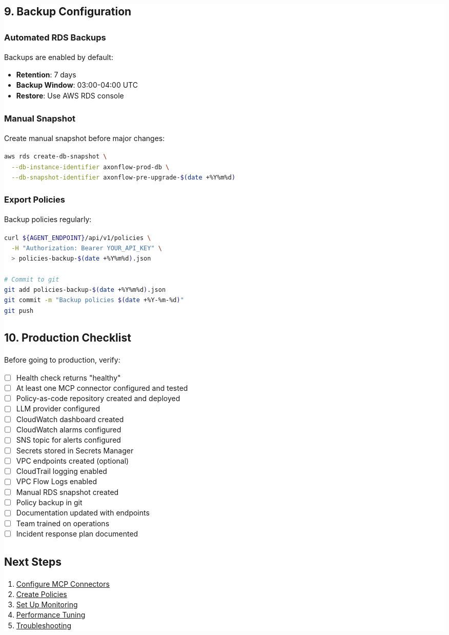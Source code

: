 ## 9. Backup Configuration

### Automated RDS Backups

Backups are enabled by default:
- **Retention**: 7 days
- **Backup Window**: 03:00-04:00 UTC
- **Restore**: Use AWS RDS console

### Manual Snapshot

Create manual snapshot before major changes:

```bash
aws rds create-db-snapshot \
  --db-instance-identifier axonflow-prod-db \
  --db-snapshot-identifier axonflow-pre-upgrade-$(date +%Y%m%d)
```

### Export Policies

Backup policies regularly:

```bash
curl ${AGENT_ENDPOINT}/api/v1/policies \
  -H "Authorization: Bearer YOUR_API_KEY" \
  > policies-backup-$(date +%Y%m%d).json

# Commit to git
git add policies-backup-$(date +%Y%m%d).json
git commit -m "Backup policies $(date +%Y-%m-%d)"
git push
```

## 10. Production Checklist

Before going to production, verify:

- [ ] Health check returns "healthy"
- [ ] At least one MCP connector configured and tested
- [ ] Policy-as-code repository created and deployed
- [ ] LLM provider configured
- [ ] CloudWatch dashboard created
- [ ] CloudWatch alarms configured
- [ ] SNS topic for alerts configured
- [ ] Secrets stored in Secrets Manager
- [ ] VPC endpoints created (optional)
- [ ] CloudTrail logging enabled
- [ ] VPC Flow Logs enabled
- [ ] Manual RDS snapshot created
- [ ] Policy backup in git
- [ ] Documentation updated with endpoints
- [ ] Team trained on operations
- [ ] Incident response plan documented

## Next Steps

1. [Configure MCP Connectors](/docs/mcp/overview)
2. [Create Policies](/docs/policies/syntax)
3. [Set Up Monitoring](/docs/monitoring/cloudwatch)
4. [Performance Tuning](/docs/monitoring/performance-tuning)
5. [Troubleshooting](/docs/deployment/troubleshooting)
